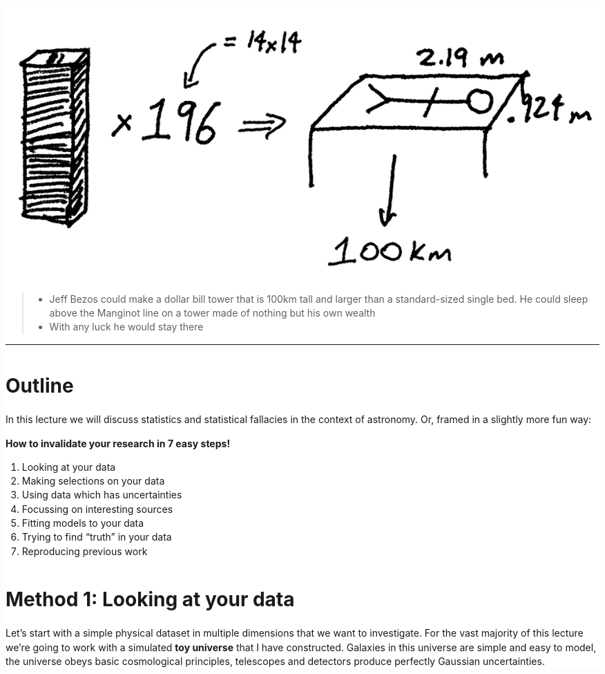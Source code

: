 <img alt="Bezos Pile3" src="../Rmd/Images/BezosPile3.png" width="1000" />

> -   Jeff Bezos could make a dollar bill tower that is 100km tall and
>     larger than a standard-sized single bed. He could sleep above the
>     Manginot line on a tower made of nothing but his own wealth
> -   With any luck he would stay there



------------------------------------------------------------------------

# Outline

In this lecture we will discuss statistics and statistical fallacies in
the context of astronomy. Or, framed in a slightly more fun way:

**How to invalidate your research in 7 easy steps!**

1.  Looking at your data
2.  Making selections on your data
3.  Using data which has uncertainties
4.  Focussing on interesting sources
5.  Fitting models to your data
6.  Trying to find “truth” in your data
7.  Reproducing previous work

# Method 1: Looking at your data

Let’s start with a simple physical dataset in multiple dimensions that
we want to investigate. For the vast majority of this lecture we’re
going to work with a simulated **toy universe** that I have constructed.
Galaxies in this universe are simple and easy to model, the universe
obeys basic cosmological principles, telescopes and detectors produce
perfectly Gaussian uncertainties.
